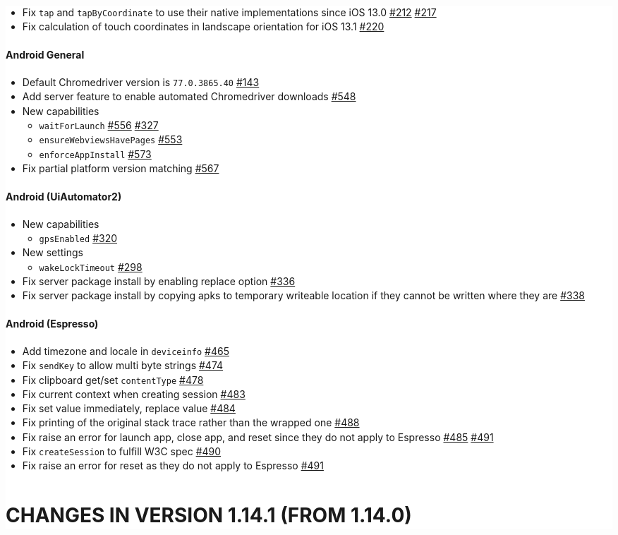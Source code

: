 * Fix `tap` and `tapByCoordinate` to use their native implementations since iOS 13.0 [#212](https://github.com/appium/WebDriverAgent/pull/212) [#217](https://github.com/appium/WebDriverAgent/pull/217)
* Fix calculation of touch coordinates in landscape orientation for iOS 13.1 [#220](https://github.com/appium/WebDriverAgent/pull/220)

#### Android General
* Default Chromedriver version is `77.0.3865.40` [#143](https://github.com/appium/appium-chromedriver/pull/143)
* Add server feature to enable automated Chromedriver downloads [#548](https://github.com/appium/appium-android-driver/pull/548)
* New capabilities
  * `waitForLaunch` [#556](https://github.com/appium/appium-android-driver/pull/556) [#327](https://github.com/appium/appium-uiautomator2-driver/pull/327)
  * `ensureWebviewsHavePages` [#553](https://github.com/appium/appium-android-driver/pull/553)
  * `enforceAppInstall` [#573](https://github.com/appium/appium-android-driver/pull/573)
* Fix partial platform version matching [#567](https://github.com/appium/appium-android-driver/pull/567)

#### Android (UiAutomator2)
* New capabilities
  * `gpsEnabled` [#320](https://github.com/appium/appium-uiautomator2-driver/pull/320)
* New settings
  * `wakeLockTimeout` [#298](https://github.com/appium/appium-uiautomator2-server/pull/298)
* Fix server package install by enabling replace option [#336](https://github.com/appium/appium-uiautomator2-driver/pull/336)
* Fix server package install by copying apks to temporary writeable location if they cannot be written where they are [#338](https://github.com/appium/appium-uiautomator2-driver/pull/338)

#### Android (Espresso)
* Add timezone and locale in `deviceinfo` [#465](https://github.com/appium/appium-espresso-driver/pull/465)
* Fix `sendKey` to allow multi byte strings [#474](https://github.com/appium/appium-espresso-driver/pull/474)
* Fix clipboard get/set `contentType` [#478](https://github.com/appium/appium-espresso-driver/pull/478)
* Fix current context when creating session [#483](https://github.com/appium/appium-espresso-driver/pull/483)
* Fix set value immediately, replace value [#484](https://github.com/appium/appium-espresso-driver/pull/484)
* Fix printing of the original stack trace rather than the wrapped one [#488](https://github.com/appium/appium-espresso-driver/pull/488)
* Fix raise an error for launch app, close app, and reset since they do not apply to Espresso [#485](https://github.com/appium/appium-espresso-driver/pull/485) [#491](https://github.com/appium/appium-espresso-driver/pull/491)
* Fix `createSession` to fulfill W3C spec [#490](https://github.com/appium/appium-espresso-driver/pull/490)
* Fix raise an error for reset as they do not apply to Espresso [#491](https://github.com/appium/appium-espresso-driver/pull/491)

CHANGES IN VERSION 1.14.1 (FROM 1.14.0)
===================================
